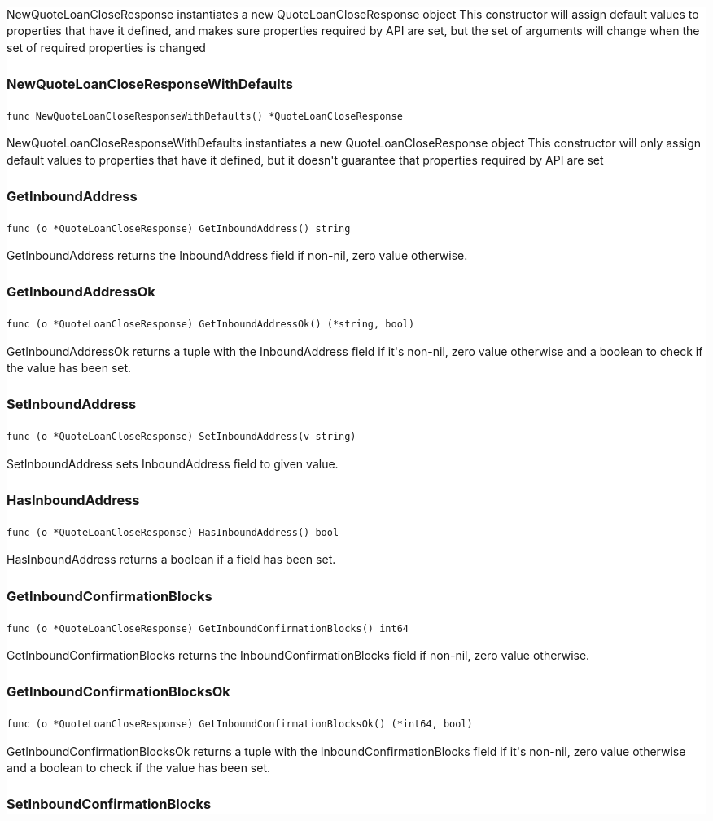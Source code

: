 NewQuoteLoanCloseResponse instantiates a new QuoteLoanCloseResponse object
This constructor will assign default values to properties that have it defined,
and makes sure properties required by API are set, but the set of arguments
will change when the set of required properties is changed

### NewQuoteLoanCloseResponseWithDefaults

`func NewQuoteLoanCloseResponseWithDefaults() *QuoteLoanCloseResponse`

NewQuoteLoanCloseResponseWithDefaults instantiates a new QuoteLoanCloseResponse object
This constructor will only assign default values to properties that have it defined,
but it doesn't guarantee that properties required by API are set

### GetInboundAddress

`func (o *QuoteLoanCloseResponse) GetInboundAddress() string`

GetInboundAddress returns the InboundAddress field if non-nil, zero value otherwise.

### GetInboundAddressOk

`func (o *QuoteLoanCloseResponse) GetInboundAddressOk() (*string, bool)`

GetInboundAddressOk returns a tuple with the InboundAddress field if it's non-nil, zero value otherwise
and a boolean to check if the value has been set.

### SetInboundAddress

`func (o *QuoteLoanCloseResponse) SetInboundAddress(v string)`

SetInboundAddress sets InboundAddress field to given value.

### HasInboundAddress

`func (o *QuoteLoanCloseResponse) HasInboundAddress() bool`

HasInboundAddress returns a boolean if a field has been set.

### GetInboundConfirmationBlocks

`func (o *QuoteLoanCloseResponse) GetInboundConfirmationBlocks() int64`

GetInboundConfirmationBlocks returns the InboundConfirmationBlocks field if non-nil, zero value otherwise.

### GetInboundConfirmationBlocksOk

`func (o *QuoteLoanCloseResponse) GetInboundConfirmationBlocksOk() (*int64, bool)`

GetInboundConfirmationBlocksOk returns a tuple with the InboundConfirmationBlocks field if it's non-nil, zero value otherwise
and a boolean to check if the value has been set.

### SetInboundConfirmationBlocks
